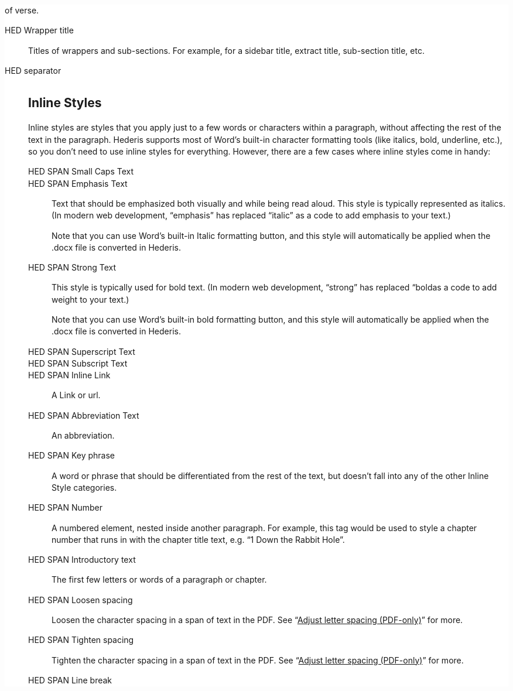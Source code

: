 of verse.</p></dd><dt data-hederis-type="hblkdefterm" class="hblkdefterm" id="pEE9loMVX">HED Wrapper title</dt><dd class="hblkdefinition" data-hederis-type="hblkdefinition" id="liT4GFPpO5"><p class="hblkdefinition" data-hederis-type="hblkdefinitionp" id="pFKR88xw7">Titles of wrappers and sub-sections. For example, for a sidebar title, extract title, sub-section title, etc.</p></dd><dt data-hederis-type="hblkdefterm" class="hblkdefterm" id="pLszgtKRO">HED separator</dt><dd/></dl></section><section class="hwprsubsection" data-hederis-type="hwprsubsection" id="pmcrfraIU" data-type="subsection" title="Inline Styles"><h1 data-hederis-type="hblktitle" class="hblktitle" id="pbW2mpsjU">Inline Styles</h1><p class="hblkp" data-hederis-type="hblkp" id="pQs9WSsiv">Inline styles are styles that you apply just to a few words or characters within a paragraph, without affecting the rest of the text in the paragraph. Hederis supports most of Word&#8217;s built-in character formatting tools (like italics, bold, underline, etc.), so you don&#8217;t need to use inline styles for everything. However, there are a few cases where inline styles come in handy:</p><dl class="hwprdeflist" data-hederis-type="hwprdeflist" id="po5fkSwuS"><dt data-hederis-type="hblkdefterm" class="hblkdefterm" id="pjk7KKtd7">HED SPAN Small Caps Text</dt><dt data-hederis-type="hblkdefterm" class="hblkdefterm" id="ps2V0jQfv">HED SPAN Emphasis Text</dt><dd class="hblkdefinition" data-hederis-type="hblkdefinition" id="lipnONzeBW"><p class="hblkdefinition" data-hederis-type="hblkdefinitionp" id="paT5PBvEO">Text that should be emphasized both visually and while being read aloud. This style is typically represented as italics. (In modern web development, &#8220;emphasis&#8221; has replaced &#8220;italic&#8221; as a code to add emphasis to your text.)</p><p class="hblkdefinitioncont" data-hederis-type="hblkdefinitioncont" id="paCw7yKR3">Note that you can use Word&#8217;s built-in Italic formatting button, and this style will automatically be applied when the .docx file is converted in Hederis.</p></dd><dt data-hederis-type="hblkdefterm" class="hblkdefterm" id="pXrWvBNQP">HED SPAN Strong Text</dt><dd class="hblkdefinition" data-hederis-type="hblkdefinition" id="liOieBEM42"><p class="hblkdefinition" data-hederis-type="hblkdefinitionp" id="plIVwveVh">This style is typically used for bold text. (In modern web development, &#8220;strong&#8221; has replaced &#8220;boldas a code to add weight to your text.)</p><p class="hblkdefinitioncont" data-hederis-type="hblkdefinitioncont" id="pMnh9wPpC">Note that you can use Word&#8217;s built-in bold formatting button, and this style will automatically be applied when the .docx file is converted in Hederis.</p></dd><dt data-hederis-type="hblkdefterm" class="hblkdefterm" id="puEktXzJx">HED SPAN Superscript Text</dt><dt data-hederis-type="hblkdefterm" class="hblkdefterm" id="pBcda6dvs">HED SPAN Subscript Text</dt><dt data-hederis-type="hblkdefterm" class="hblkdefterm" id="ps3eXp18g">HED SPAN Inline Link</dt><dd class="hblkdefinition" data-hederis-type="hblkdefinition" id="licfuDLknA"><p class="hblkdefinition" data-hederis-type="hblkdefinitionp" id="pSnOPKnpC">A Link or url.</p></dd><dt data-hederis-type="hblkdefterm" class="hblkdefterm" id="pYWbELnTy">HED SPAN Abbreviation Text</dt><dd class="hblkdefinition" data-hederis-type="hblkdefinition" id="li4EHh4els"><p class="hblkdefinition" data-hederis-type="hblkdefinitionp" id="p2saqQe4m">An abbreviation.</p></dd><dt data-hederis-type="hblkdefterm" class="hblkdefterm" id="pmOfWbGh2">HED SPAN Key phrase</dt><dd class="hblkdefinition" data-hederis-type="hblkdefinition" id="liCNFMO42R"><p class="hblkdefinition" data-hederis-type="hblkdefinitionp" id="pWmPUTyuB">A word or phrase that should be differentiated from the rest of the text, but doesn&#8217;t fall into any of the other Inline Style categories.</p></dd><dt data-hederis-type="hblkdefterm" class="hblkdefterm" id="p13C8gnWy">HED SPAN Number</dt><dd class="hblkdefinition" data-hederis-type="hblkdefinition" id="lihhnZQIXX"><p class="hblkdefinition" data-hederis-type="hblkdefinitionp" id="pc7oi8Wnb">A numbered element, nested inside another paragraph. For example, this tag would be used to style a chapter number that runs in with the chapter title text, e.g. &#8220;1 Down the Rabbit Hole&#8221;.</p></dd><dt data-hederis-type="hblkdefterm" class="hblkdefterm" id="p91KfUlgW">HED SPAN Introductory text</dt><dd class="hblkdefinition" data-hederis-type="hblkdefinition" id="liJ3pOhu4Q"><p class="hblkdefinition" data-hederis-type="hblkdefinitionp" id="ph0fhbCGu">The first few letters or words of a paragraph or chapter.</p></dd><dt data-hederis-type="hblkdefterm" class="hblkdefterm" id="piEkPd57s">HED SPAN Loosen spacing</dt><dd class="hblkdefinition" data-hederis-type="hblkdefinition" id="lio5vVjxt6"><p class="hblkdefinition" data-hederis-type="hblkdefinitionp" id="pW0PhAqN7">Loosen the character spacing in a span of text in the PDF. See &#8220;<a href="{% post_url 2020-07-29-45-AdjustletterspacingPDF-only %}" data-hederis-type="hspana" id="pEEItP06I"><span class="Hyperlink" data-hederis-type="hspnspan" id="pvCJS16am">Adjust letter spacing (PDF-only)</span></a>&#8221; for more.</p></dd><dt data-hederis-type="hblkdefterm" class="hblkdefterm" id="pdAKrHJ5I">HED SPAN Tighten spacing</dt><dd class="hblkdefinition" data-hederis-type="hblkdefinition" id="liDu5TAmB1"><p class="hblkdefinition" data-hederis-type="hblkdefinitionp" id="prQzlAwCs">Tighten the character spacing in a span of text in the PDF. See &#8220;<a href="{% post_url 2020-07-29-45-AdjustletterspacingPDF-only %}" data-hederis-type="hspana" id="p6QyxOJLE"><span class="Hyperlink" data-hederis-type="hspnspan" id="pwDsgycMu">Adjust letter spacing (PDF-only)</span></a>&#8221; for more.</p></dd><dt data-hederis-type="hblkdefterm" class="hblkdefterm" id="pwuwux7GT">HED SPAN Line break